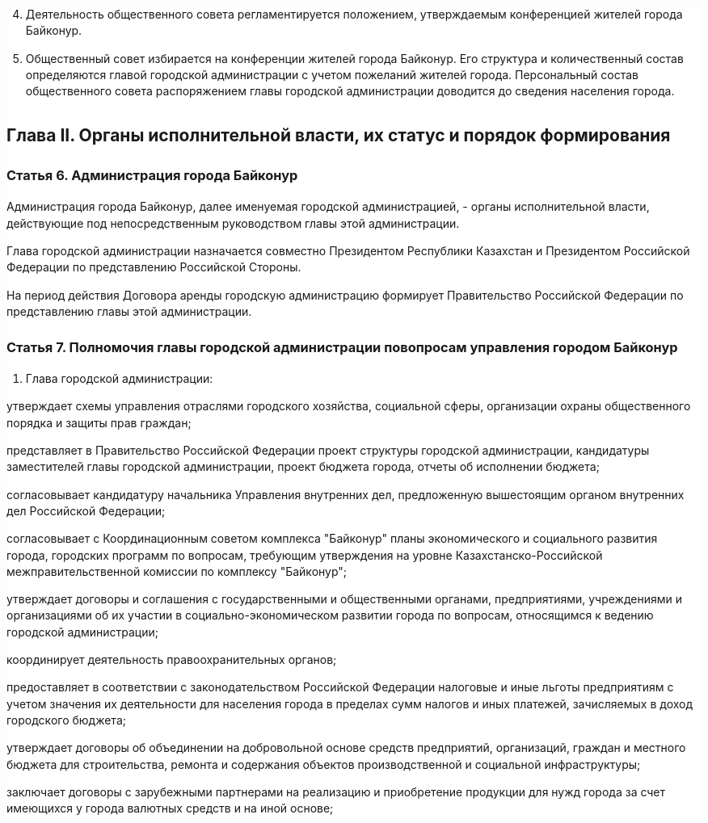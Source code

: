4. Деятельность общественного совета регламентируется положением, утверждаемым конференцией жителей города Байконур.

5. Общественный совет избирается на конференции жителей города Байконур. Его структура и количественный состав определяются главой городской администрации с учетом пожеланий жителей города. Персональный состав общественного совета распоряжением главы городской администрации доводится до сведения населения города.

## Глава II. Органы исполнительной власти, их статус и порядок формирования

### Статья 6. Администрация города Байконур

Администрация города Байконур, далее именуемая городской администрацией, - органы исполнительной власти, действующие под непосредственным руководством главы этой администрации.

Глава городской администрации назначается совместно Президентом Республики Казахстан и Президентом Российской Федерации по представлению Российской Стороны.

На период действия Договора аренды городскую администрацию формирует Правительство Российской Федерации по представлению главы этой администрации.

### Статья 7. Полномочия главы городской администрации повопросам управления городом Байконур

1. Глава городской администрации:

утверждает схемы управления отраслями городского хозяйства, социальной сферы, организации охраны общественного порядка и защиты прав граждан;

представляет в Правительство Российской Федерации проект структуры городской администрации, кандидатуры заместителей главы городской администрации, проект бюджета города, отчеты об исполнении бюджета;

согласовывает кандидатуру начальника Управления внутренних дел, предложенную вышестоящим органом внутренних дел Российской Федерации;

согласовывает с Координационным советом комплекса "Байконур" планы экономического и социального развития города, городских программ по вопросам, требующим утверждения на уровне Казахстанско-Российской межправительственной комиссии по комплексу "Байконур";

утверждает договоры и соглашения с государственными и общественными органами, предприятиями, учреждениями и организациями об их участии в социально-экономическом развитии города по вопросам, относящимся к ведению городской администрации;

координирует деятельность правоохранительных органов;

предоставляет в соответствии с законодательством Российской Федерации налоговые и иные льготы предприятиям с учетом значения их деятельности для населения города в пределах сумм налогов и иных платежей, зачисляемых в доход городского бюджета;

утверждает договоры об объединении на добровольной основе средств предприятий, организаций, граждан и местного бюджета для строительства, ремонта и содержания объектов производственной и социальной инфраструктуры;

заключает договоры с зарубежными партнерами на реализацию и приобретение продукции для нужд города за счет имеющихся у города валютных средств и на иной основе;
